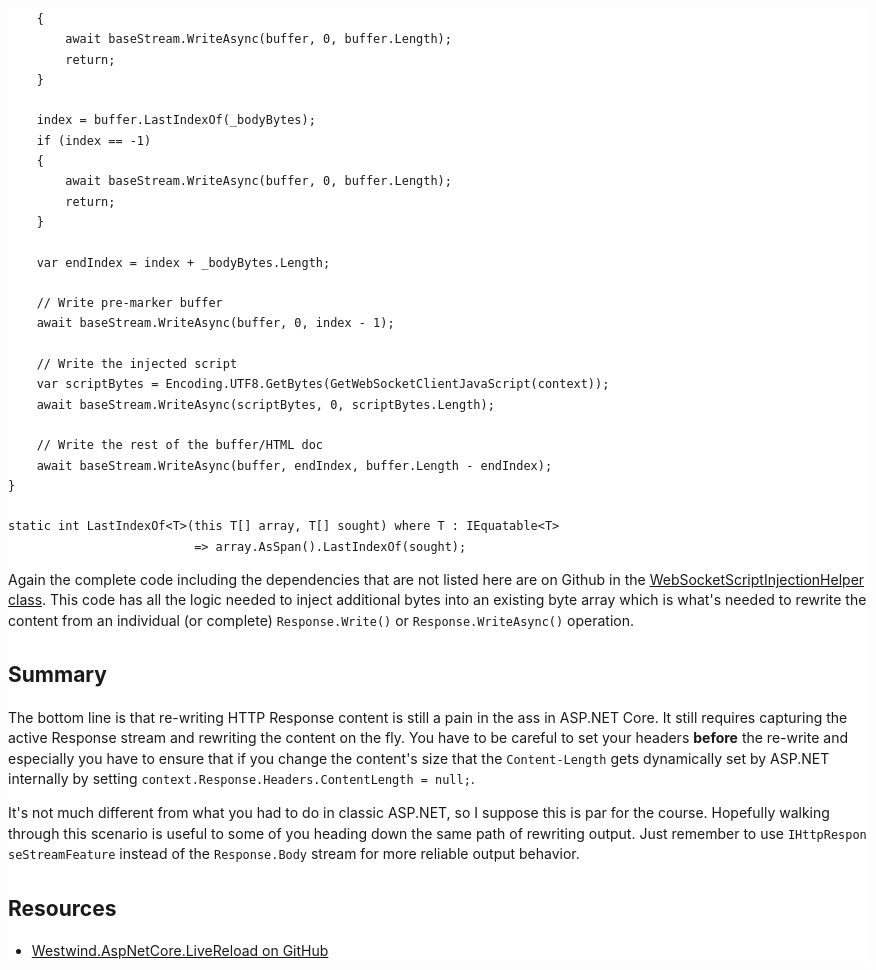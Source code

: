 ```
    {
        await baseStream.WriteAsync(buffer, 0, buffer.Length);
        return;
    }

    index = buffer.LastIndexOf(_bodyBytes);
    if (index == -1)
    {
        await baseStream.WriteAsync(buffer, 0, buffer.Length);
        return;
    }

    var endIndex = index + _bodyBytes.Length;

    // Write pre-marker buffer
    await baseStream.WriteAsync(buffer, 0, index - 1);

    // Write the injected script
    var scriptBytes = Encoding.UTF8.GetBytes(GetWebSocketClientJavaScript(context));
    await baseStream.WriteAsync(scriptBytes, 0, scriptBytes.Length);

    // Write the rest of the buffer/HTML doc
    await baseStream.WriteAsync(buffer, endIndex, buffer.Length - endIndex);
}

static int LastIndexOf<T>(this T[] array, T[] sought) where T : IEquatable<T> 
                          => array.AsSpan().LastIndexOf(sought);
```

Again the complete code including the dependencies that are not listed here are on Github in the [WebSocketScriptInjectionHelper class](https://github.com/RickStrahl/Westwind.AspnetCore.LiveReload/blob/master/Westwind.AspnetCore.LiveReload/WebsocketScriptInjectionHelper.cs). This code has all the logic needed to inject additional bytes into an existing byte array which is what's needed to rewrite the content from an individual (or complete) `Response.Write()` or `Response.WriteAsync()` operation.

## Summary

The bottom line is that re-writing HTTP Response content is still a pain in the ass in ASP.NET Core. It still requires capturing the active Response stream and rewriting the content on the fly. You have to be careful to set your headers **before** the re-write and especially you have to ensure that if you change the content's size that the `Content-Length` gets dynamically set by ASP.NET internally by setting `context.Response.Headers.ContentLength = null;`.

It's not much different from what you had to do in classic ASP.NET, so I suppose this is par for the course. Hopefully walking through this scenario is useful to some of you heading down the same path of rewriting output. Just remember to use `IHttpResponseStreamFeature` instead of the `Response.Body` stream for more reliable output behavior.

## Resources

- [Westwind.AspNetCore.LiveReload on GitHub](https://github.com/RickStrahl/Westwind.AspnetCore.LiveReload)

